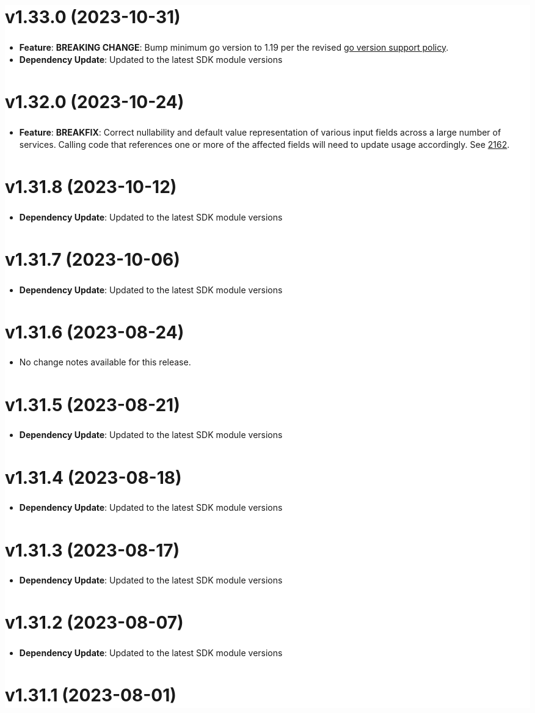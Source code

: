 # v1.33.0 (2023-10-31)

* **Feature**: **BREAKING CHANGE**: Bump minimum go version to 1.19 per the revised [go version support policy](https://aws.amazon.com/blogs/developer/aws-sdk-for-go-aligns-with-go-release-policy-on-supported-runtimes/).
* **Dependency Update**: Updated to the latest SDK module versions

# v1.32.0 (2023-10-24)

* **Feature**: **BREAKFIX**: Correct nullability and default value representation of various input fields across a large number of services. Calling code that references one or more of the affected fields will need to update usage accordingly. See [2162](https://github.com/aws/aws-sdk-go-v2/issues/2162).

# v1.31.8 (2023-10-12)

* **Dependency Update**: Updated to the latest SDK module versions

# v1.31.7 (2023-10-06)

* **Dependency Update**: Updated to the latest SDK module versions

# v1.31.6 (2023-08-24)

* No change notes available for this release.

# v1.31.5 (2023-08-21)

* **Dependency Update**: Updated to the latest SDK module versions

# v1.31.4 (2023-08-18)

* **Dependency Update**: Updated to the latest SDK module versions

# v1.31.3 (2023-08-17)

* **Dependency Update**: Updated to the latest SDK module versions

# v1.31.2 (2023-08-07)

* **Dependency Update**: Updated to the latest SDK module versions

# v1.31.1 (2023-08-01)

